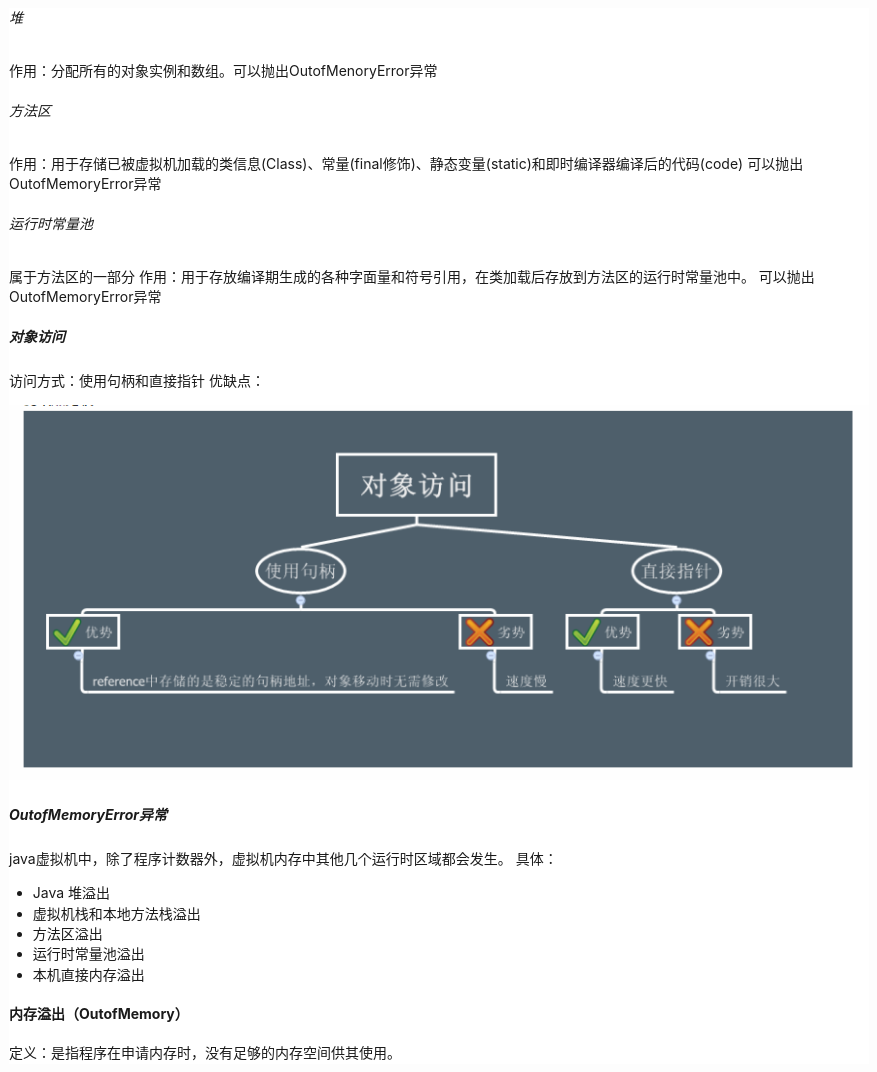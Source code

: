 ###### 堆

作用：分配所有的对象实例和数组。可以抛出OutofMenoryError异常

###### 方法区

作用：用于存储已被虚拟机加载的类信息(Class)、常量(final修饰)、静态变量(static)和即时编译器编译后的代码(code) 
可以抛出OutofMemoryError异常

###### 运行时常量池

属于方法区的一部分
作用：用于存放编译期生成的各种字面量和符号引用，在类加载后存放到方法区的运行时常量池中。
可以抛出OutofMemoryError异常

##### 对象访问

访问方式：使用句柄和直接指针
优缺点：

![句柄和直接指针访问优缺点](assets/%E5%8F%A5%E6%9F%84%E5%92%8C%E6%8C%87%E9%92%88%E8%AE%BF%E9%97%AE%E4%BC%98%E7%BC%BA%E7%82%B9.png)

##### OutofMemoryError异常

java虚拟机中，除了程序计数器外，虚拟机内存中其他几个运行时区域都会发生。
具体：

- Java 堆溢出
- 虚拟机栈和本地方法栈溢出
- 方法区溢出
- 运行时常量池溢出
- 本机直接内存溢出

#### 内存溢出（OutofMemory）

定义：是指程序在申请内存时，没有足够的内存空间供其使用。
